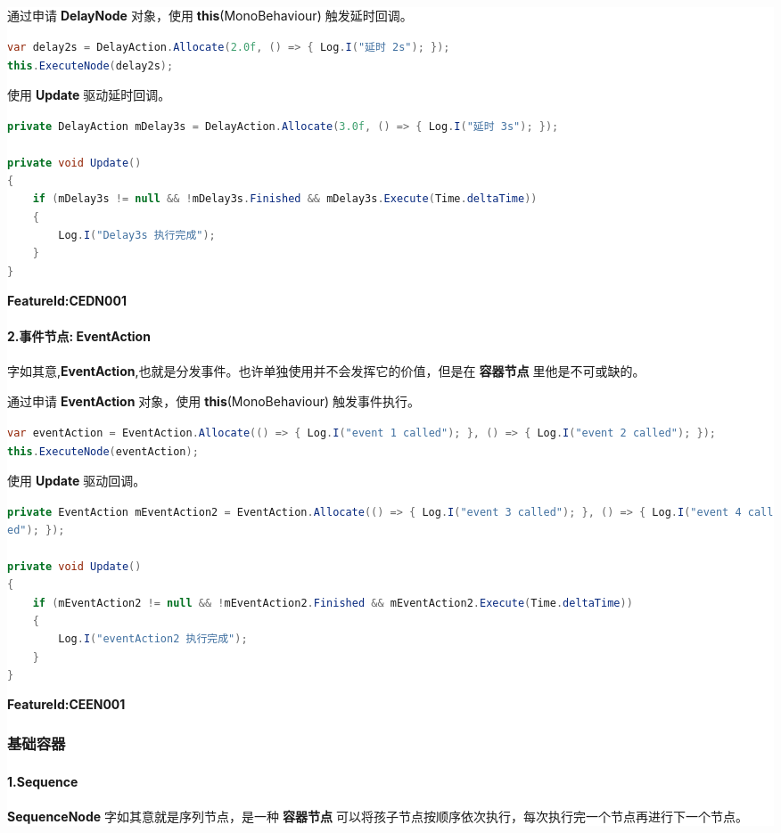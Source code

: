 通过申请 **DelayNode** 对象，使用 **this**(MonoBehaviour) 触发延时回调。

```cs
var delay2s = DelayAction.Allocate(2.0f, () => { Log.I("延时 2s"); });
this.ExecuteNode(delay2s);
```

使用 **Update** 驱动延时回调。

```cs
private DelayAction mDelay3s = DelayAction.Allocate(3.0f, () => { Log.I("延时 3s"); });

private void Update()
{
	if (mDelay3s != null && !mDelay3s.Finished && mDelay3s.Execute(Time.deltaTime))
	{
		Log.I("Delay3s 执行完成");
	}
}
```

**FeatureId:CEDN001**

#### 2.事件节点: EventAction

​	字如其意,**EventAction**,也就是分发事件。也许单独使用并不会发挥它的价值，但是在 **容器节点** 里他是不可或缺的。

通过申请 **EventAction** 对象，使用 **this**(MonoBehaviour) 触发事件执行。

```cs
var eventAction = EventAction.Allocate(() => { Log.I("event 1 called"); }, () => { Log.I("event 2 called"); });
this.ExecuteNode(eventAction);
```

使用 **Update** 驱动回调。

```cs
private EventAction mEventAction2 = EventAction.Allocate(() => { Log.I("event 3 called"); }, () => { Log.I("event 4 called"); });

private void Update()
{
	if (mEventAction2 != null && !mEventAction2.Finished && mEventAction2.Execute(Time.deltaTime))
	{
		Log.I("eventAction2 执行完成");
	}
}
```

**FeatureId:CEEN001**

### 基础容器

#### 1.Sequence

**SequenceNode** 字如其意就是序列节点，是一种 **容器节点** 可以将孩子节点按顺序依次执行，每次执行完一个节点再进行下一个节点。
